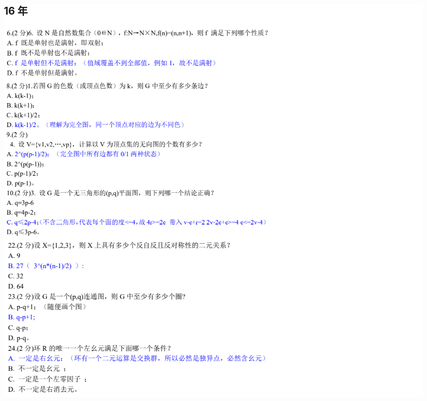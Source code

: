 ## 16 年

<img src="./test/16-1.png" width="550">
<img src="./test/16-2.png" width="550">
<img src="./test/16-3.png" width="550">